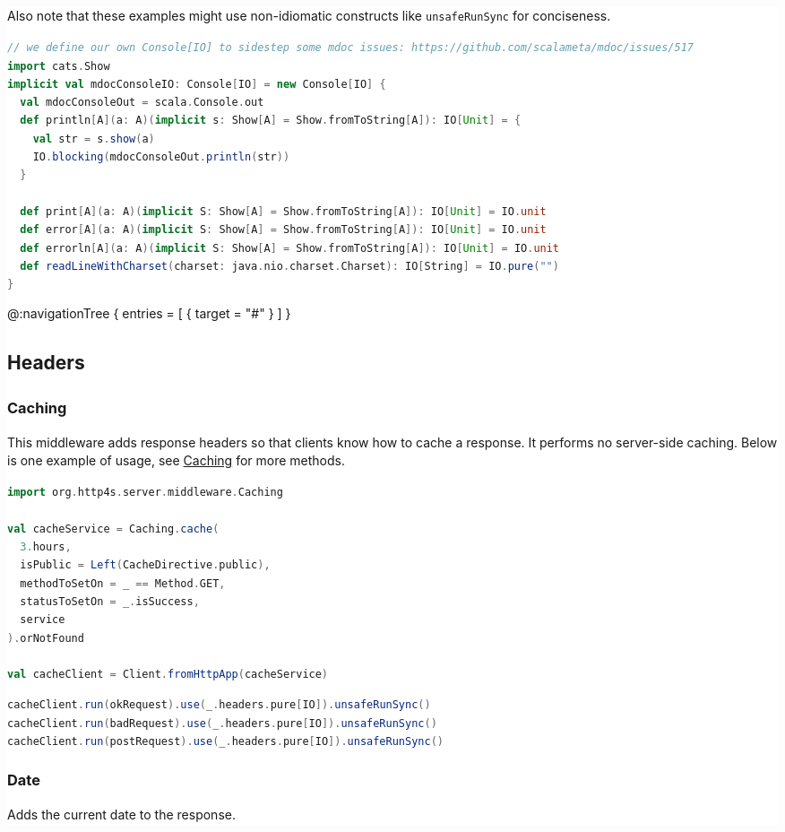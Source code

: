 Also note that these examples might use non-idiomatic constructs like `unsafeRunSync` for
conciseness.


```scala mdoc:invisible
// we define our own Console[IO] to sidestep some mdoc issues: https://github.com/scalameta/mdoc/issues/517
import cats.Show
implicit val mdocConsoleIO: Console[IO] = new Console[IO] {
  val mdocConsoleOut = scala.Console.out
  def println[A](a: A)(implicit s: Show[A] = Show.fromToString[A]): IO[Unit] = {
    val str = s.show(a)
    IO.blocking(mdocConsoleOut.println(str)) 
  }

  def print[A](a: A)(implicit S: Show[A] = Show.fromToString[A]): IO[Unit] = IO.unit
  def error[A](a: A)(implicit S: Show[A] = Show.fromToString[A]): IO[Unit] = IO.unit
  def errorln[A](a: A)(implicit S: Show[A] = Show.fromToString[A]): IO[Unit] = IO.unit
  def readLineWithCharset(charset: java.nio.charset.Charset): IO[String] = IO.pure("")
}
```

@:navigationTree {
    entries = [ { target = "#" } ]
}

## Headers

### Caching
This middleware adds response headers so that clients know how to cache a response. It performs no server-side caching.
Below is one example of usage, see [Caching] for more methods.

```scala mdoc:silent
import org.http4s.server.middleware.Caching

val cacheService = Caching.cache(
  3.hours,
  isPublic = Left(CacheDirective.public),
  methodToSetOn = _ == Method.GET,
  statusToSetOn = _.isSuccess,
  service
).orNotFound

val cacheClient = Client.fromHttpApp(cacheService)
```
```scala mdoc
cacheClient.run(okRequest).use(_.headers.pure[IO]).unsafeRunSync()
cacheClient.run(badRequest).use(_.headers.pure[IO]).unsafeRunSync()
cacheClient.run(postRequest).use(_.headers.pure[IO]).unsafeRunSync()
```

### Date
Adds the current date to the response.


[Authentication]: auth.md
[CORS]: cors.md
[GZip]: gzip.md
[HSTS]: hsts.md
[CSRF]: hsts.md
[Caching]: @API_URL@org/http4s/server/middleware/Caching$.html
[TokenBucket]: @API_URL@org/http4s/server/middleware/Throttle$$TokenBucket.html
[MetricsOps]: @API_URL@org/http4s/server/middleware/Metrics$$MetricsOps.html
[BracketRequestResponse]: @API_URL@org/http4s/server/middleware/BracketRequestResponse$.html
[XMLHttpRequest]: https://developer.mozilla.org/en-US/docs/Web/API/XMLHttpRequest